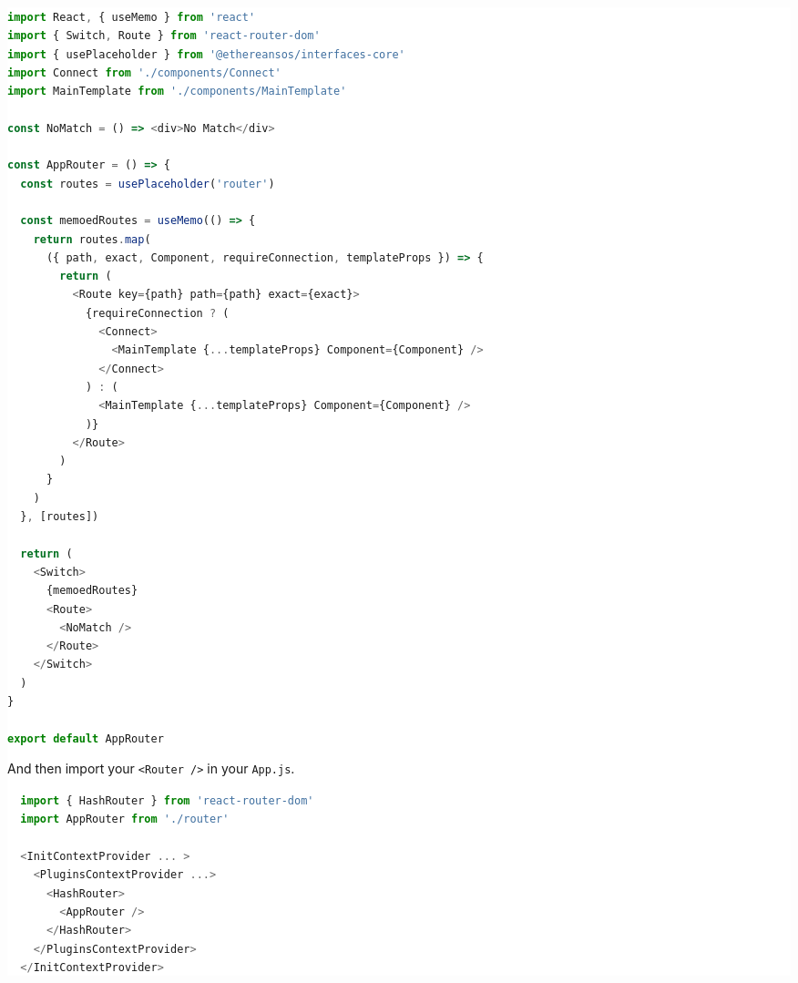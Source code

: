 ```js
import React, { useMemo } from 'react'
import { Switch, Route } from 'react-router-dom'
import { usePlaceholder } from '@ethereansos/interfaces-core'
import Connect from './components/Connect'
import MainTemplate from './components/MainTemplate'

const NoMatch = () => <div>No Match</div>

const AppRouter = () => {
  const routes = usePlaceholder('router')

  const memoedRoutes = useMemo(() => {
    return routes.map(
      ({ path, exact, Component, requireConnection, templateProps }) => {
        return (
          <Route key={path} path={path} exact={exact}>
            {requireConnection ? (
              <Connect>
                <MainTemplate {...templateProps} Component={Component} />
              </Connect>
            ) : (
              <MainTemplate {...templateProps} Component={Component} />
            )}
          </Route>
        )
      }
    )
  }, [routes])

  return (
    <Switch>
      {memoedRoutes}
      <Route>
        <NoMatch />
      </Route>
    </Switch>
  )
}

export default AppRouter
```

And then import your `<Router />` in your `App.js`.

```js
  import { HashRouter } from 'react-router-dom'
  import AppRouter from './router'

  <InitContextProvider ... >
    <PluginsContextProvider ...>
      <HashRouter>
        <AppRouter />
      </HashRouter>
    </PluginsContextProvider>
  </InitContextProvider>
```
